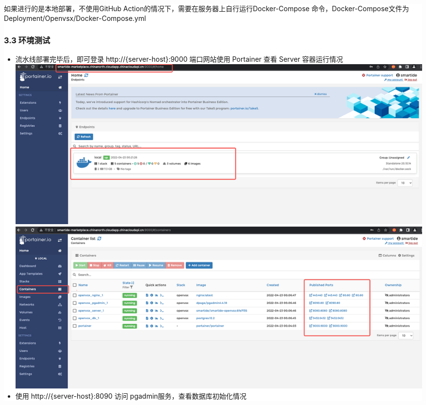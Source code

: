 如果进行的是本地部署，不使用GitHub Action的情况下，需要在服务器上自行运行Docker-Compose 命令，Docker-Compose文件为  Deployment/Openvsx/Docker-Compose.yml

### 3.3 环境测试
- 流水线部署完毕后，即可登录 http://{server-host}:9000 端口网站使用 Portainer 查看 Server 容器运行情况
![](images/marketplaceinstall-10.png)
![](images/marketplaceinstall-11.png)
- 使用 http://{server-host}:8090 访问 pgadmin服务，查看数据库初始化情况